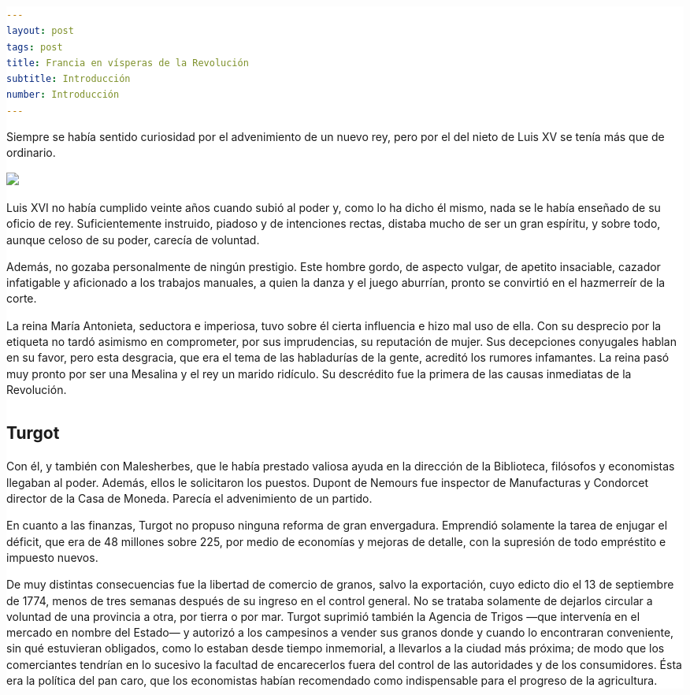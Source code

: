 ```yaml
---
layout: post
tags: post
title: Francia en vísperas de la Revolución
subtitle: Introducción
number: Introducción
---
```



Siempre se había sentido curiosidad por el advenimiento de un nuevo rey, pero por el del nieto de Luis XV se tenía más que de ordinario.

<picture>
    <img src="https://upload.wikimedia.org/wikipedia/commons/thumb/4/4e/Prise_de_la_Bastille.jpg/2560px-Prise_de_la_Bastille.jpg">
</picture>

Luis XVI no había cumplido veinte años cuando subió al poder y, como lo ha dicho él mismo, nada se le había enseñado de su oficio de rey. Suficientemente instruido, piadoso y de intenciones rectas, distaba mucho de ser un gran espíritu, y sobre todo, aunque celoso de su poder, carecía de voluntad.

Además, no gozaba personalmente de ningún prestigio. Este hombre gordo, de aspecto vulgar, de apetito insaciable, cazador infatigable y aficionado a los trabajos manuales, a quien la danza y el juego aburrían, pronto se convirtió en el hazmerreír de la corte.

La reina María Antonieta, seductora e imperiosa, tuvo sobre él cierta influencia e hizo mal uso de ella. Con su desprecio por la etiqueta no tardó asimismo en comprometer, por sus imprudencias, su reputación de mujer. Sus decepciones conyugales hablan en su favor, pero esta desgracia, que era el tema de las habladurías de la gente, acreditó los rumores infamantes. La reina pasó muy pronto por ser una Mesalina y el rey un marido ridículo. Su descrédito fue la primera de las causas inmediatas de la Revolución.

## Turgot

Con él, y también con Malesherbes, que le había prestado valiosa ayuda en la dirección de la Biblioteca, filósofos y economistas llegaban al poder. Además, ellos le solicitaron los puestos. Dupont de Nemours fue inspector de Manufacturas y Condorcet director de la Casa de Moneda. Parecía el advenimiento de un partido.

En cuanto a las finanzas, Turgot no propuso ninguna reforma de gran envergadura. Emprendió solamente la tarea de enjugar el déficit, que era de 48 millones sobre 225, por medio de economías y mejoras de detalle, con la supresión de todo empréstito e impuesto nuevos.

De muy distintas consecuencias fue la libertad de comercio de granos, salvo la exportación, cuyo edicto dio el 13 de septiembre de 1774, menos de tres semanas después de su ingreso en el control general. No se trataba solamente de dejarlos circular a voluntad de una provincia a otra, por tierra o por mar. Turgot suprimió también la Agencia de Trigos —que intervenía en el mercado en nombre del Estado— y autorizó a los campesinos a vender sus granos donde y cuando lo encontraran conveniente, sin qué estuvieran obligados, como lo estaban desde tiempo inmemorial, a llevarlos a la ciudad más próxima; de modo que los comerciantes tendrían en lo sucesivo la facultad de encarecerlos fuera del control de las autoridades y de los consumidores. Ésta era la política del pan caro, que los economistas habían recomendado como indispensable para el progreso de la agricultura.
